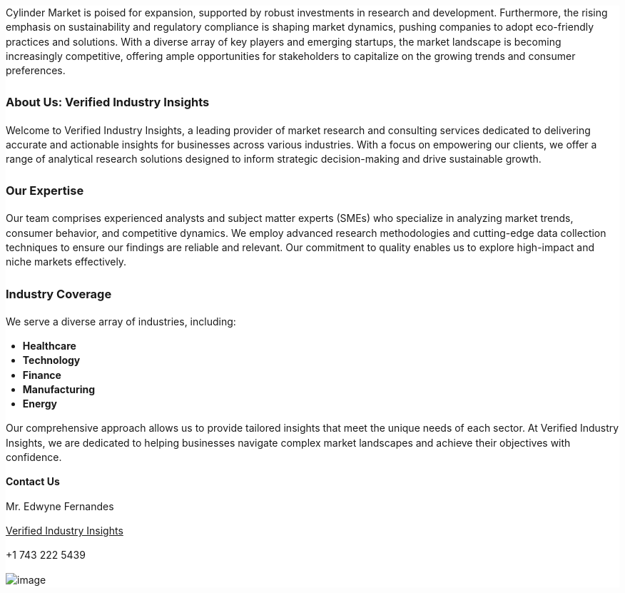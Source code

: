 Cylinder Market is poised for expansion, supported by robust investments in research and development. Furthermore, the rising emphasis on sustainability and regulatory compliance is shaping market dynamics, pushing companies to adopt eco-friendly practices and solutions. With a diverse array of key players and emerging startups, the market landscape is becoming increasingly competitive, offering ample opportunities for stakeholders to capitalize on the growing trends and consumer preferences.</p><h3>About Us: Verified Industry Insights</h3><p>Welcome to Verified Industry Insights, a leading provider of market research and consulting services dedicated to delivering accurate and actionable insights for businesses across various industries. With a focus on empowering our clients, we offer a range of analytical research solutions designed to inform strategic decision-making and drive sustainable growth.</p><h3>Our Expertise</h3><p>Our team comprises experienced analysts and subject matter experts (SMEs) who specialize in analyzing market trends, consumer behavior, and competitive dynamics. We employ advanced research methodologies and cutting-edge data collection techniques to ensure our findings are reliable and relevant. Our commitment to quality enables us to explore high-impact and niche markets effectively.</p><h3>Industry Coverage</h3><p>We serve a diverse array of industries, including:</p><ul><li><strong>Healthcare</strong></li><li><strong>Technology</strong></li><li><strong>Finance</strong></li><li><strong>Manufacturing</strong></li><li><strong>Energy</strong></li></ul><p>Our comprehensive approach allows us to provide tailored insights that meet the unique needs of each sector. At Verified Industry Insights, we are dedicated to helping businesses navigate complex market landscapes and achieve their objectives with confidence.</p><p><strong>Contact Us</strong></p><p>Mr. Edwyne Fernandes</p><p><a href="https://www.verifiedindustryinsights.com/">Verified Industry Insights</a></p><p>+1 743 222 5439</p>
![image](https://github.com/user-attachments/assets/18c23fc0-bac4-436a-8fb8-09b79980ec2e)
